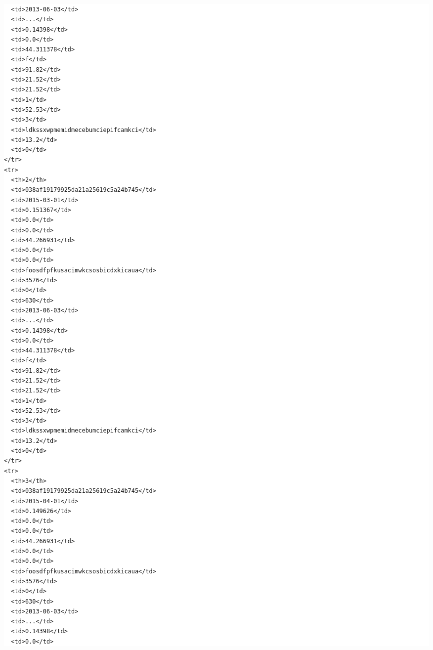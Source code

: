       <td>2013-06-03</td>
      <td>...</td>
      <td>0.14398</td>
      <td>0.0</td>
      <td>44.311378</td>
      <td>f</td>
      <td>91.82</td>
      <td>21.52</td>
      <td>21.52</td>
      <td>1</td>
      <td>52.53</td>
      <td>3</td>
      <td>ldkssxwpmemidmecebumciepifcamkci</td>
      <td>13.2</td>
      <td>0</td>
    </tr>
    <tr>
      <th>2</th>
      <td>038af19179925da21a25619c5a24b745</td>
      <td>2015-03-01</td>
      <td>0.151367</td>
      <td>0.0</td>
      <td>0.0</td>
      <td>44.266931</td>
      <td>0.0</td>
      <td>0.0</td>
      <td>foosdfpfkusacimwkcsosbicdxkicaua</td>
      <td>3576</td>
      <td>0</td>
      <td>630</td>
      <td>2013-06-03</td>
      <td>...</td>
      <td>0.14398</td>
      <td>0.0</td>
      <td>44.311378</td>
      <td>f</td>
      <td>91.82</td>
      <td>21.52</td>
      <td>21.52</td>
      <td>1</td>
      <td>52.53</td>
      <td>3</td>
      <td>ldkssxwpmemidmecebumciepifcamkci</td>
      <td>13.2</td>
      <td>0</td>
    </tr>
    <tr>
      <th>3</th>
      <td>038af19179925da21a25619c5a24b745</td>
      <td>2015-04-01</td>
      <td>0.149626</td>
      <td>0.0</td>
      <td>0.0</td>
      <td>44.266931</td>
      <td>0.0</td>
      <td>0.0</td>
      <td>foosdfpfkusacimwkcsosbicdxkicaua</td>
      <td>3576</td>
      <td>0</td>
      <td>630</td>
      <td>2013-06-03</td>
      <td>...</td>
      <td>0.14398</td>
      <td>0.0</td>